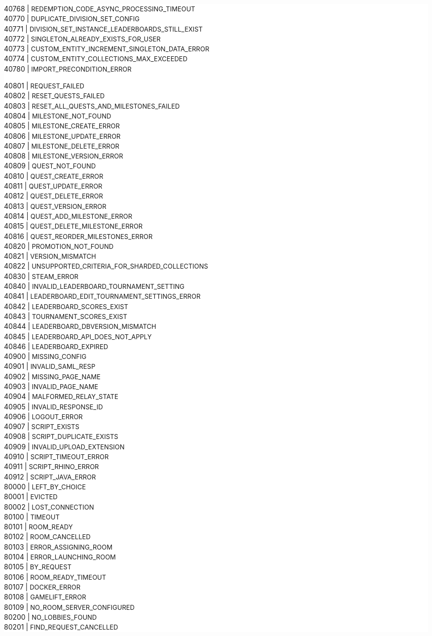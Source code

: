 40768 | <font size="-1">REDEMPTION_CODE_ASYNC_PROCESSING_TIMEOUT </font><br/>
40770 | <font size="-1">DUPLICATE_DIVISION_SET_CONFIG </font><br/>
40771 | <font size="-1">DIVISION_SET_INSTANCE_LEADERBOARDS_STILL_EXIST </font><br/>
40772 | <font size="-1">SINGLETON_ALREADY_EXISTS_FOR_USER </font><br/>
40773 | <font size="-1">CUSTOM_ENTITY_INCREMENT_SINGLETON_DATA_ERROR </font><br/>
40774 | <font size="-1">CUSTOM_ENTITY_COLLECTIONS_MAX_EXCEEDED </font><br/>
40780 | <font size="-1">IMPORT_PRECONDITION_ERROR </font><br/>

40801 | <font size="-1">REQUEST_FAILED </font><br/>
40802 | <font size="-1">RESET_QUESTS_FAILED </font><br/>
40803 | <font size="-1">RESET_ALL_QUESTS_AND_MILESTONES_FAILED </font><br/>
40804 | <font size="-1">MILESTONE_NOT_FOUND </font><br/>
40805 | <font size="-1">MILESTONE_CREATE_ERROR </font><br/>
40806 | <font size="-1">MILESTONE_UPDATE_ERROR </font><br/>
40807 | <font size="-1">MILESTONE_DELETE_ERROR </font><br/>
40808 | <font size="-1">MILESTONE_VERSION_ERROR </font><br/>
40809 | <font size="-1">QUEST_NOT_FOUND </font><br/>
40810 | <font size="-1">QUEST_CREATE_ERROR </font><br/>
40811 | <font size="-1">QUEST_UPDATE_ERROR </font><br/>
40812 | <font size="-1">QUEST_DELETE_ERROR </font><br/>
40813 | <font size="-1">QUEST_VERSION_ERROR </font><br/>
40814 | <font size="-1">QUEST_ADD_MILESTONE_ERROR </font><br/>
40815 | <font size="-1">QUEST_DELETE_MILESTONE_ERROR </font><br/>
40816 | <font size="-1">QUEST_REORDER_MILESTONES_ERROR </font><br/>
40820 | <font size="-1">PROMOTION_NOT_FOUND </font><br/>
40821 | <font size="-1">VERSION_MISMATCH </font><br/>
40822 | <font size="-1">UNSUPPORTED_CRITERIA_FOR_SHARDED_COLLECTIONS </font><br/>
40830 | <font size="-1">STEAM_ERROR </font><br/>
40840 | <font size="-1">INVALID_LEADERBOARD_TOURNAMENT_SETTING </font><br/>
40841 | <font size="-1">LEADERBOARD_EDIT_TOURNAMENT_SETTINGS_ERROR </font><br/>
40842 | <font size="-1">LEADERBOARD_SCORES_EXIST </font><br/>
40843 | <font size="-1">TOURNAMENT_SCORES_EXIST </font><br/>
40844 | <font size="-1">LEADERBOARD_DBVERSION_MISMATCH </font><br/>
40845 | <font size="-1">LEADERBOARD_API_DOES_NOT_APPLY </font><br/>
40846 | <font size="-1">LEADERBOARD_EXPIRED </font><br/>
40900 | <font size="-1">MISSING_CONFIG </font><br/>
40901 | <font size="-1">INVALID_SAML_RESP </font><br/>
40902 | <font size="-1">MISSING_PAGE_NAME </font><br/>
40903 | <font size="-1">INVALID_PAGE_NAME </font><br/>
40904 | <font size="-1">MALFORMED_RELAY_STATE </font><br/>
40905 | <font size="-1">INVALID_RESPONSE_ID </font><br/>
40906 | <font size="-1">LOGOUT_ERROR </font><br/>
40907 | <font size="-1">SCRIPT_EXISTS </font><br/>
40908 | <font size="-1">SCRIPT_DUPLICATE_EXISTS </font><br/>
40909 | <font size="-1">INVALID_UPLOAD_EXTENSION </font><br/>
40910 | <font size="-1">SCRIPT_TIMEOUT_ERROR </font><br/>
40911 | <font size="-1">SCRIPT_RHINO_ERROR </font><br/>
40912 | <font size="-1">SCRIPT_JAVA_ERROR </font><br/>
80000 | <font size="-1">LEFT_BY_CHOICE </font><br/>
80001 | <font size="-1">EVICTED </font><br/>
80002 | <font size="-1">LOST_CONNECTION </font><br/>
80100 | <font size="-1">TIMEOUT </font><br/>
80101 | <font size="-1">ROOM_READY </font><br/>
80102 | <font size="-1">ROOM_CANCELLED </font><br/>
80103 | <font size="-1">ERROR_ASSIGNING_ROOM </font><br/>
80104 | <font size="-1">ERROR_LAUNCHING_ROOM </font><br/>
80105 | <font size="-1">BY_REQUEST </font><br/>
80106 | <font size="-1">ROOM_READY_TIMEOUT </font><br/>
80107 | <font size="-1">DOCKER_ERROR </font><br/>
80108 | <font size="-1">GAMELIFT_ERROR </font><br/>
80109 | <font size="-1">NO_ROOM_SERVER_CONFIGURED </font><br/>
80200 | <font size="-1">NO_LOBBIES_FOUND </font><br/>
80201 | <font size="-1">FIND_REQUEST_CANCELLED </font><br/>